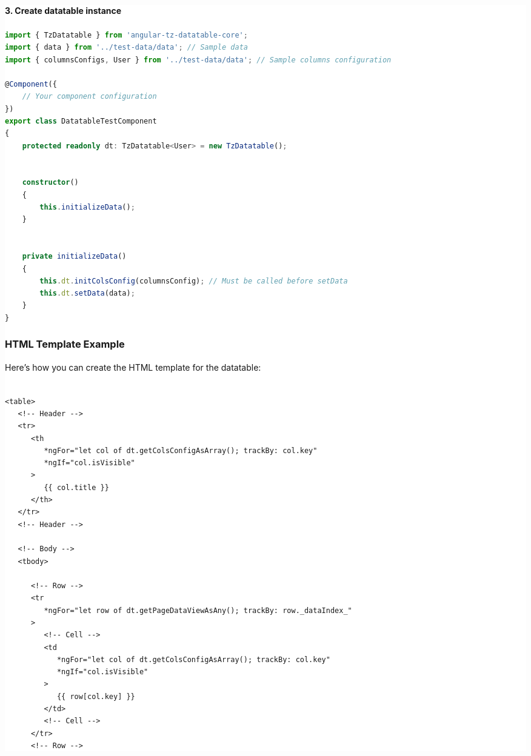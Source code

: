 #### 3. Create datatable instance

```ts
import { TzDatatable } from 'angular-tz-datatable-core';
import { data } from '../test-data/data'; // Sample data
import { columnsConfigs, User } from '../test-data/data'; // Sample columns configuration

@Component({
    // Your component configuration
})
export class DatatableTestComponent
{
    protected readonly dt: TzDatatable<User> = new TzDatatable();
    
    
    constructor()
    {
        this.initializeData();
    }
    
    
    private initializeData()
    {
        this.dt.initColsConfig(columnsConfig); // Must be called before setData
        this.dt.setData(data);
    }
}
```

### HTML Template Example

Here’s how you can create the HTML template for the datatable:

```angular2html

<table>
   <!-- Header -->
   <tr>
      <th
         *ngFor="let col of dt.getColsConfigAsArray(); trackBy: col.key"
         *ngIf="col.isVisible"
      >
         {{ col.title }}
      </th>
   </tr>
   <!-- Header -->

   <!-- Body -->
   <tbody>

      <!-- Row -->
      <tr
         *ngFor="let row of dt.getPageDataViewAsAny(); trackBy: row._dataIndex_"
      >
         <!-- Cell -->
         <td
            *ngFor="let col of dt.getColsConfigAsArray(); trackBy: col.key"
            *ngIf="col.isVisible"
         >
            {{ row[col.key] }}
         </td>
         <!-- Cell -->
      </tr>
      <!-- Row -->

```